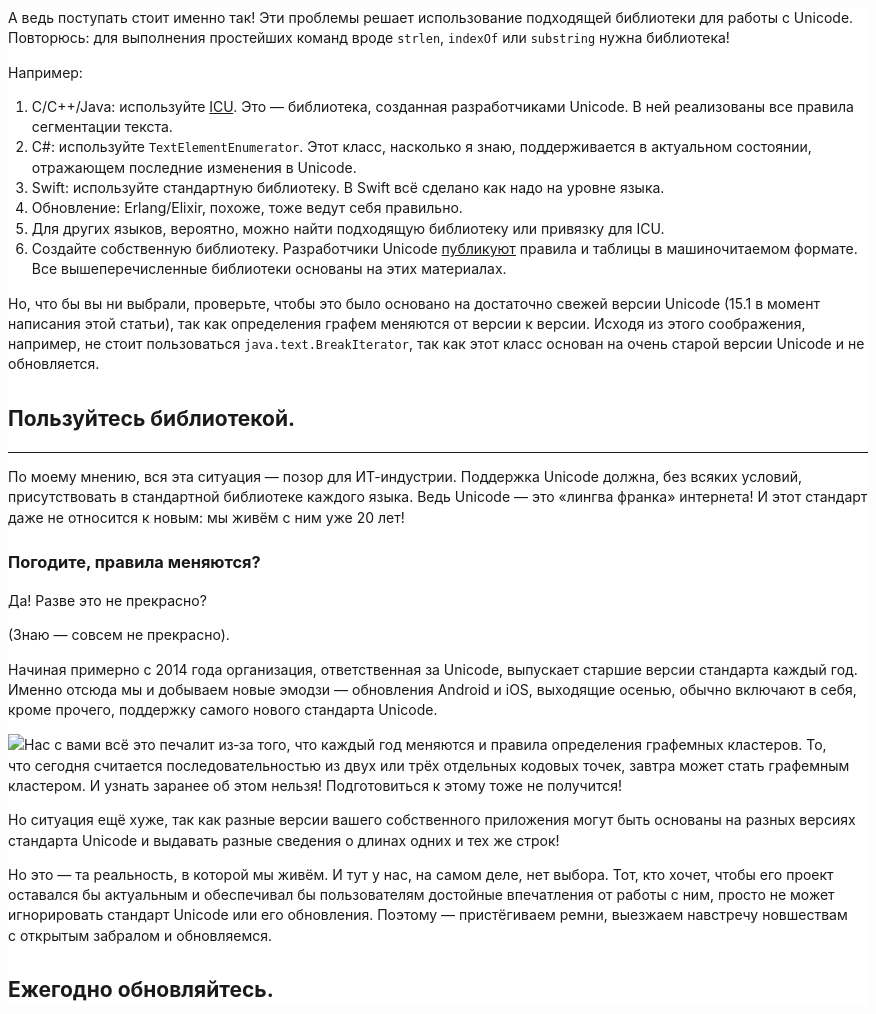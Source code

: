 А ведь поступать стоит именно так! Эти проблемы решает использование подходящей библиотеки для работы с Unicode. Повторюсь: для выполнения простейших команд вроде `strlen`, `indexOf` или `substring` нужна библиотека!

Например:

1. C/C++/Java: используйте [ICU](https://github.com/unicode-org/icu). Это — библиотека, созданная разработчиками Unicode. В ней реализованы все правила сегментации текста.
2. C#: используйте `TextElementEnumerator`. Этот класс, насколько я знаю, поддерживается в актуальном состоянии, отражающем последние изменения в Unicode.
3. Swift: используйте стандартную библиотеку. В Swift всё сделано как надо на уровне языка.
4. Обновление: Erlang/Elixir, похоже, тоже ведут себя правильно.
5. Для других языков, вероятно, можно найти подходящую библиотеку или привязку для ICU.
6. Создайте собственную библиотеку. Разработчики Unicode [публикуют](https://www.unicode.org/reports/tr29/#Grapheme_Cluster_Boundaries) правила и таблицы в машиночитаемом формате. Все вышеперечисленные библиотеки основаны на этих материалах.

Но, что бы вы ни выбрали, проверьте, чтобы это было основано на достаточно свежей версии Unicode (15.1 в момент написания этой статьи), так как определения графем меняются от версии к версии. Исходя из этого соображения, например, не стоит пользоваться `java.text.BreakIterator`, так как этот класс основан на очень старой версии Unicode и не обновляется.

Пользуйтесь библиотекой.
------------------------



---

По моему мнению, вся эта ситуация — позор для ИТ-индустрии. Поддержка Unicode должна, без всяких условий, присутствовать в стандартной библиотеке каждого языка. Ведь Unicode — это «лингва франка» интернета! И этот стандарт даже не относится к новым: мы живём с ним уже 20 лет!

### Погодите, правила меняются?

Да! Разве это не прекрасно?

(Знаю — совсем не прекрасно).

Начиная примерно с 2014 года организация, ответственная за Unicode, выпускает старшие версии стандарта каждый год. Именно отсюда мы и добываем новые эмодзи — обновления Android и iOS, выходящие осенью, обычно включают в себя, кроме прочего, поддержку самого нового стандарта Unicode.

![](https://habrastorage.org/getpro/habr/upload_files/15f/cdf/272/15fcdf27213a8e199a2bed2cfda0815a.png)Нас с вами всё это печалит из‑за того, что каждый год меняются и правила определения графемных кластеров. То, что сегодня считается последовательностью из двух или трёх отдельных кодовых точек, завтра может стать графемным кластером. И узнать заранее об этом нельзя! Подготовиться к этому тоже не получится!

Но ситуация ещё хуже, так как разные версии вашего собственного приложения могут быть основаны на разных версиях стандарта Unicode и выдавать разные сведения о длинах одних и тех же строк!

Но это — та реальность, в которой мы живём. И тут у нас, на самом деле, нет выбора. Тот, кто хочет, чтобы его проект оставался бы актуальным и обеспечивал бы пользователям достойные впечатления от работы с ним, просто не может игнорировать стандарт Unicode или его обновления. Поэтому — пристёгиваем ремни, выезжаем навстречу новшествам с открытым забралом и обновляемся.

Ежегодно обновляйтесь.
----------------------


